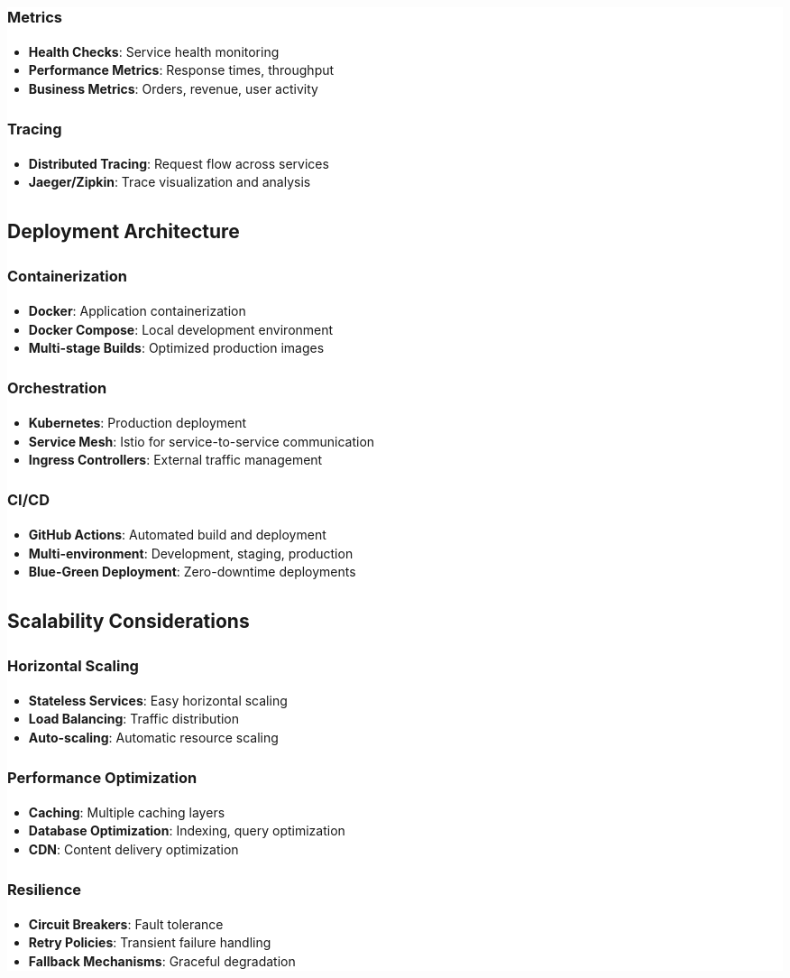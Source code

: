 ### Metrics
- **Health Checks**: Service health monitoring
- **Performance Metrics**: Response times, throughput
- **Business Metrics**: Orders, revenue, user activity

### Tracing
- **Distributed Tracing**: Request flow across services
- **Jaeger/Zipkin**: Trace visualization and analysis

## Deployment Architecture

### Containerization
- **Docker**: Application containerization
- **Docker Compose**: Local development environment
- **Multi-stage Builds**: Optimized production images

### Orchestration
- **Kubernetes**: Production deployment
- **Service Mesh**: Istio for service-to-service communication
- **Ingress Controllers**: External traffic management

### CI/CD
- **GitHub Actions**: Automated build and deployment
- **Multi-environment**: Development, staging, production
- **Blue-Green Deployment**: Zero-downtime deployments

## Scalability Considerations

### Horizontal Scaling
- **Stateless Services**: Easy horizontal scaling
- **Load Balancing**: Traffic distribution
- **Auto-scaling**: Automatic resource scaling

### Performance Optimization
- **Caching**: Multiple caching layers
- **Database Optimization**: Indexing, query optimization
- **CDN**: Content delivery optimization

### Resilience
- **Circuit Breakers**: Fault tolerance
- **Retry Policies**: Transient failure handling
- **Fallback Mechanisms**: Graceful degradation 